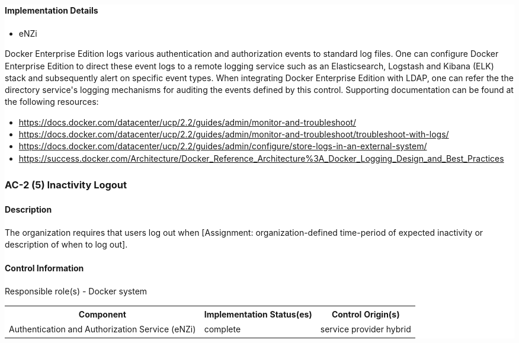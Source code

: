 #### Implementation Details

<ul class="nav nav-tabs">
<li class="active"><a data-toggle="tab" data-target="#b6rfp5ulp4b000a037og">eNZi</a></li>
</ul>

<div class="tab-content">
<div id="b6rfp5ulp4b000a037og" class="tab-pane fade in active">
Docker Enterprise Edition logs various authentication and
authorization events to standard log files. One can configure Docker
Enterprise Edition to direct these event logs to a remote logging
service such as an Elasticsearch, Logstash and Kibana (ELK) stack and
subsequently alert on specific event types. When integrating Docker
Enterprise Edition with LDAP, one can refer the the directory
service&#39;s logging mechanisms for auditing the events defined by this
control. Supporting documentation can be found at the following
resources:


<ul>
<li><a href="https://docs.docker.com/datacenter/ucp/2.2/guides/admin/monitor-and-troubleshoot/">https://docs.docker.com/datacenter/ucp/2.2/guides/admin/monitor-and-troubleshoot/</a></li>
<li><a href="https://docs.docker.com/datacenter/ucp/2.2/guides/admin/monitor-and-troubleshoot/troubleshoot-with-logs/">https://docs.docker.com/datacenter/ucp/2.2/guides/admin/monitor-and-troubleshoot/troubleshoot-with-logs/</a></li>
<li><a href="https://docs.docker.com/datacenter/ucp/2.2/guides/admin/configure/store-logs-in-an-external-system/">https://docs.docker.com/datacenter/ucp/2.2/guides/admin/configure/store-logs-in-an-external-system/</a></li>
<li><a href="https://success.docker.com/Architecture/Docker_Reference_Architecture%3A_Docker_Logging_Design_and_Best_Practices">https://success.docker.com/Architecture/Docker_Reference_Architecture%3A_Docker_Logging_Design_and_Best_Practices</a></li>
</ul>

</div>
</div>

### AC-2 (5) Inactivity Logout

#### Description

The organization requires that users log out when [Assignment: organization-defined time-period of expected inactivity or description of when to log out].

#### Control Information

Responsible role(s) - Docker system

<table>
<tr>
<th>Component</th>
<th>Implementation Status(es)</th>
<th>Control Origin(s)</th>
</tr>
<tr>
<td>Authentication and Authorization Service (eNZi)</td>
<td>complete<br/></td>
<td>service provider hybrid<br/></td>
</tr>
</table>
